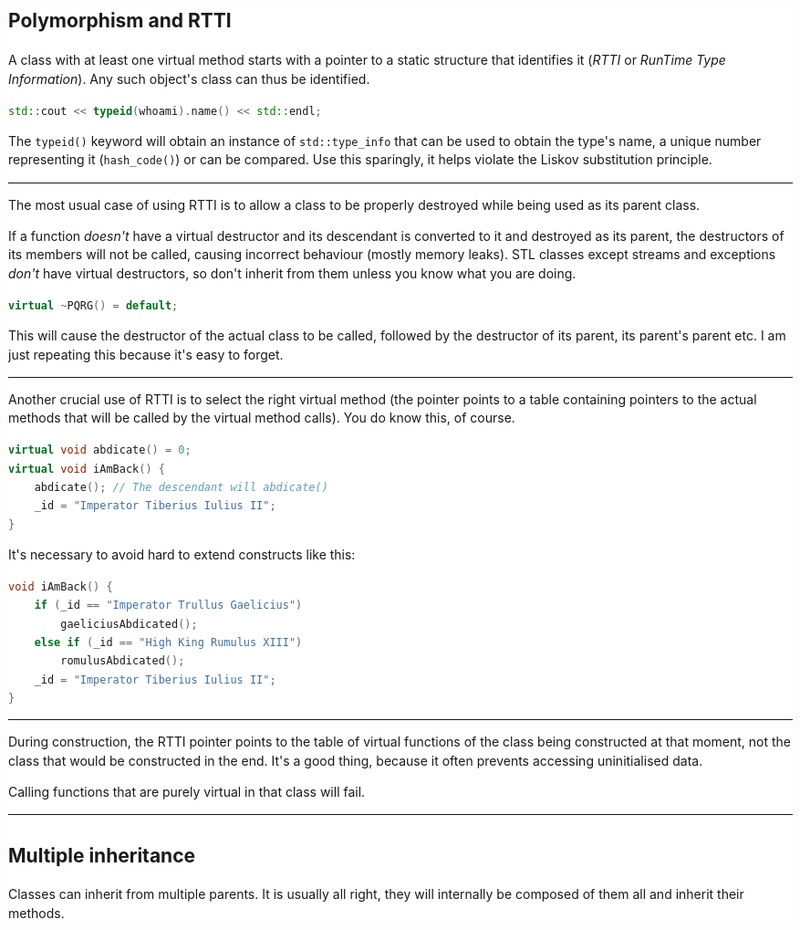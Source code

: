 ## Polymorphism and RTTI
A class with at least one virtual method starts with a pointer to a static structure that identifies it (_RTTI_ or _RunTime Type Information_). Any such object's class can thus be identified.
```C++
std::cout << typeid(whoami).name() << std::endl;
```
The `typeid()` keyword will obtain an instance of `std::type_info` that can be used to obtain the type's name, a unique number representing it (`hash_code()`) or can be compared. Use this sparingly, it helps violate the Liskov substitution principle.

---
The most usual case of using RTTI is to allow a class to be properly destroyed while being used as its parent class.

If a function _doesn't_ have a virtual destructor and its descendant is converted to it and destroyed as its parent, the destructors of its members will not be called, causing incorrect behaviour (mostly memory leaks). STL classes except streams and exceptions _don't_ have virtual destructors, so don't inherit from them unless you know what you are doing.
```C++
virtual ~PQRG() = default;
```
This will cause the destructor of the actual class to be called, followed by the destructor of its parent, its parent's parent etc. I am just repeating this because it's easy to forget.

---
Another crucial use of RTTI is to select the right virtual method (the pointer points to a table containing pointers to the actual methods that will be called by the virtual method calls). You do know this, of course.
```C++
virtual void abdicate() = 0;
virtual void iAmBack() {
    abdicate(); // The descendant will abdicate()
    _id = "Imperator Tiberius Iulius II";
}
```
It's necessary to avoid hard to extend constructs like this:
```C++
void iAmBack() {
    if (_id == "Imperator Trullus Gaelicius")
        gaeliciusAbdicated();
    else if (_id == "High King Rumulus XIII")
        romulusAbdicated();
    _id = "Imperator Tiberius Iulius II";
}
```

---
During construction, the RTTI pointer points to the table of virtual functions of the class being constructed at that moment, not the class that would be constructed in the end. It's a good thing, because it often prevents accessing uninitialised data.

Calling functions that are purely virtual in that class will fail.

---
## Multiple inheritance
Classes can inherit from multiple parents. It is usually all right, they will internally be composed of them all and inherit their methods.
